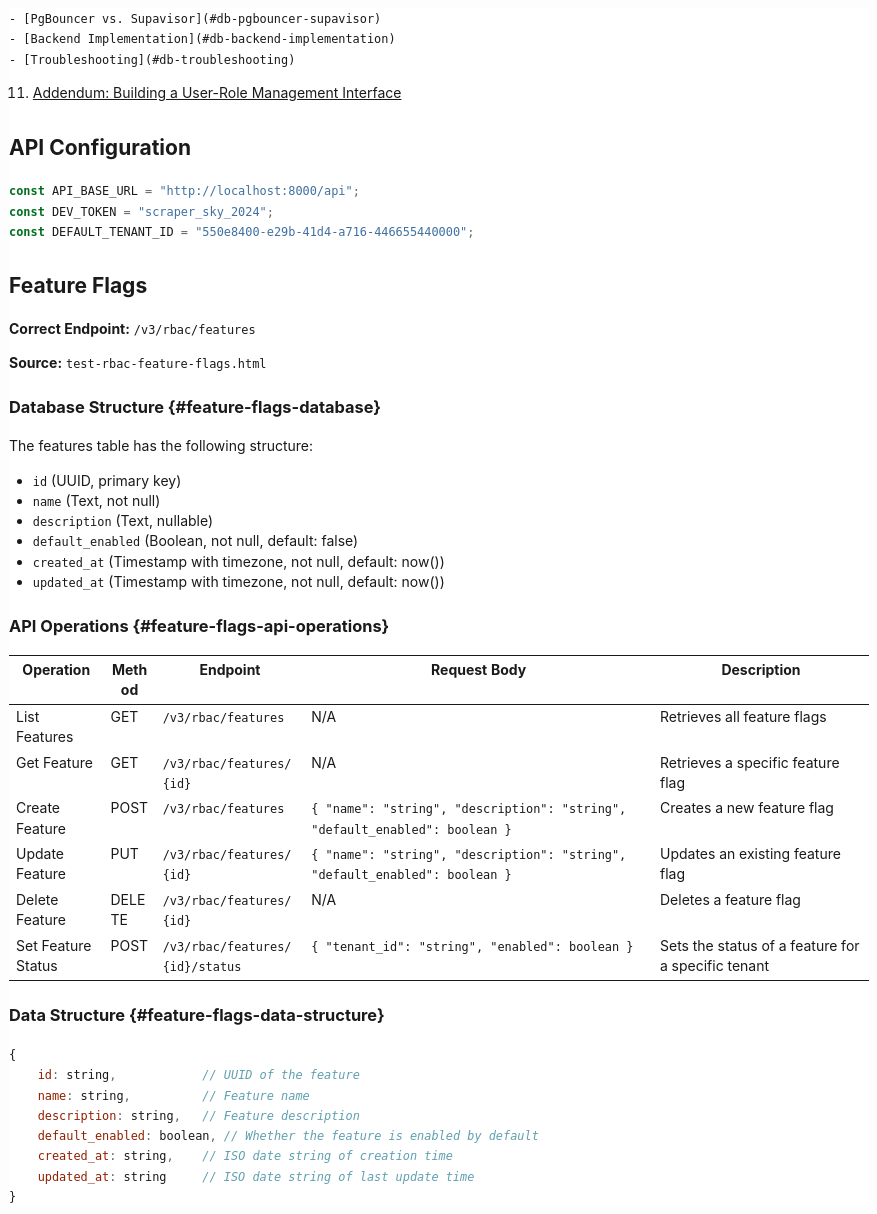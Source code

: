     - [PgBouncer vs. Supavisor](#db-pgbouncer-supavisor)
    - [Backend Implementation](#db-backend-implementation)
    - [Troubleshooting](#db-troubleshooting)
11. [Addendum: Building a User-Role Management Interface](#addendum-building-a-user-role-management-interface)

## API Configuration

```javascript
const API_BASE_URL = "http://localhost:8000/api";
const DEV_TOKEN = "scraper_sky_2024";
const DEFAULT_TENANT_ID = "550e8400-e29b-41d4-a716-446655440000";
```

## Feature Flags

**Correct Endpoint:** `/v3/rbac/features`

**Source:** `test-rbac-feature-flags.html`

### Database Structure {#feature-flags-database}

The features table has the following structure:

- `id` (UUID, primary key)
- `name` (Text, not null)
- `description` (Text, nullable)
- `default_enabled` (Boolean, not null, default: false)
- `created_at` (Timestamp with timezone, not null, default: now())
- `updated_at` (Timestamp with timezone, not null, default: now())

### API Operations {#feature-flags-api-operations}

| Operation          | Method | Endpoint                        | Request Body                                                                | Description                                        |
| ------------------ | ------ | ------------------------------- | --------------------------------------------------------------------------- | -------------------------------------------------- |
| List Features      | GET    | `/v3/rbac/features`             | N/A                                                                         | Retrieves all feature flags                        |
| Get Feature        | GET    | `/v3/rbac/features/{id}`        | N/A                                                                         | Retrieves a specific feature flag                  |
| Create Feature     | POST   | `/v3/rbac/features`             | `{ "name": "string", "description": "string", "default_enabled": boolean }` | Creates a new feature flag                         |
| Update Feature     | PUT    | `/v3/rbac/features/{id}`        | `{ "name": "string", "description": "string", "default_enabled": boolean }` | Updates an existing feature flag                   |
| Delete Feature     | DELETE | `/v3/rbac/features/{id}`        | N/A                                                                         | Deletes a feature flag                             |
| Set Feature Status | POST   | `/v3/rbac/features/{id}/status` | `{ "tenant_id": "string", "enabled": boolean }`                             | Sets the status of a feature for a specific tenant |

### Data Structure {#feature-flags-data-structure}

```javascript
{
    id: string,            // UUID of the feature
    name: string,          // Feature name
    description: string,   // Feature description
    default_enabled: boolean, // Whether the feature is enabled by default
    created_at: string,    // ISO date string of creation time
    updated_at: string     // ISO date string of last update time
}
```
